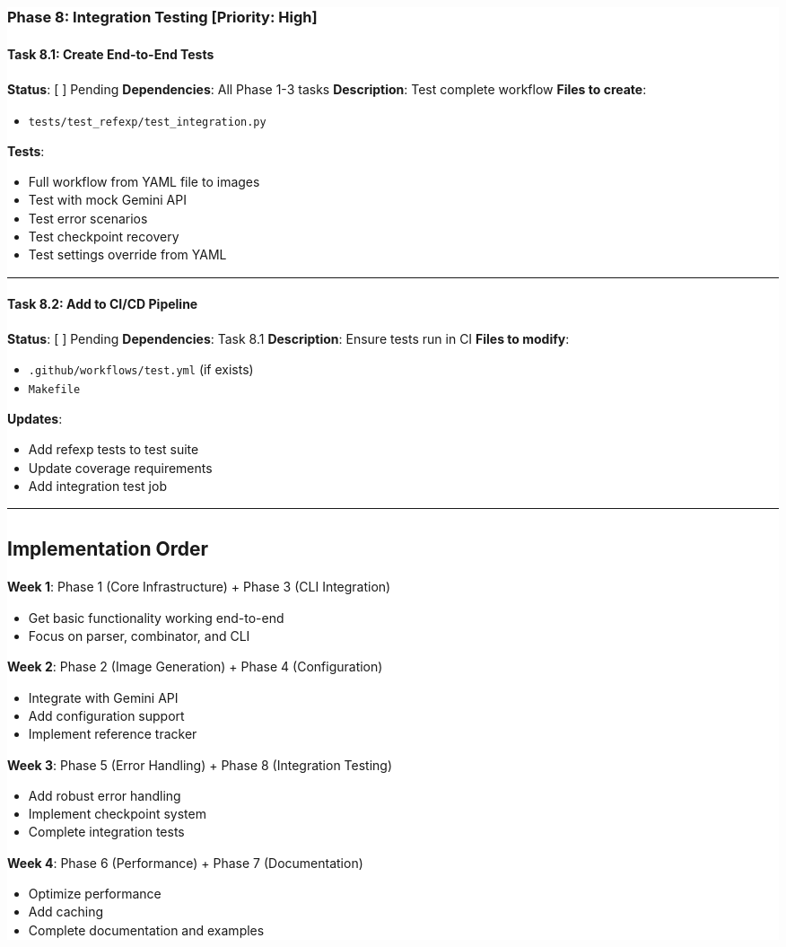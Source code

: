### Phase 8: Integration Testing [Priority: High]

#### Task 8.1: Create End-to-End Tests
**Status**: [ ] Pending
**Dependencies**: All Phase 1-3 tasks
**Description**: Test complete workflow
**Files to create**:
- `tests/test_refexp/test_integration.py`

**Tests**:
- Full workflow from YAML file to images
- Test with mock Gemini API
- Test error scenarios
- Test checkpoint recovery
- Test settings override from YAML

---

#### Task 8.2: Add to CI/CD Pipeline
**Status**: [ ] Pending
**Dependencies**: Task 8.1
**Description**: Ensure tests run in CI
**Files to modify**:
- `.github/workflows/test.yml` (if exists)
- `Makefile`

**Updates**:
- Add refexp tests to test suite
- Update coverage requirements
- Add integration test job

---

## Implementation Order

**Week 1**: Phase 1 (Core Infrastructure) + Phase 3 (CLI Integration)
- Get basic functionality working end-to-end
- Focus on parser, combinator, and CLI

**Week 2**: Phase 2 (Image Generation) + Phase 4 (Configuration)
- Integrate with Gemini API
- Add configuration support
- Implement reference tracker

**Week 3**: Phase 5 (Error Handling) + Phase 8 (Integration Testing)
- Add robust error handling
- Implement checkpoint system
- Complete integration tests

**Week 4**: Phase 6 (Performance) + Phase 7 (Documentation)
- Optimize performance
- Add caching
- Complete documentation and examples
